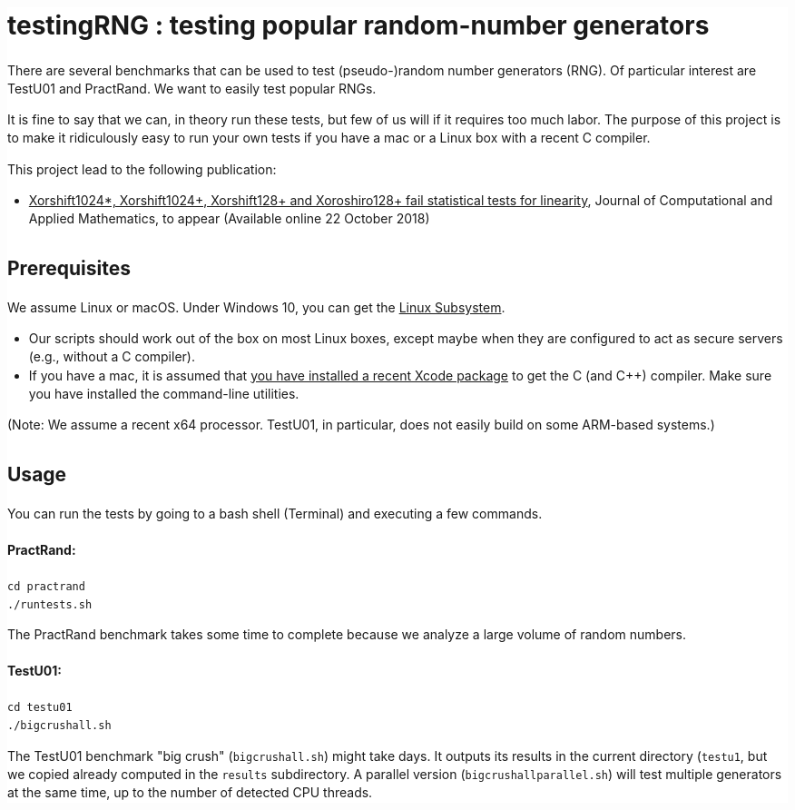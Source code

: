 # testingRNG : testing popular random-number generators

There are several benchmarks that can be used to test (pseudo-)random number
generators (RNG). Of particular interest are TestU01 and PractRand. We want to easily
test popular RNGs.

It is fine to say that we can, in theory run these tests, but few of us will if
it requires too much labor. The purpose of this project is to make it ridiculously
easy to run your own tests if you have a mac or a Linux box with a recent C compiler.


This project lead to the following publication:

- [Xorshift1024*, Xorshift1024+, Xorshift128+ and Xoroshiro128+ fail statistical tests for linearity](https://www.sciencedirect.com/science/article/pii/S0377042718306265?dgcid=author), Journal of Computational and Applied Mathematics, to appear (Available online 22 October 2018)

## Prerequisites

We assume Linux or macOS. Under Windows 10, you can get the [Linux Subsystem](https://msdn.microsoft.com/en-us/commandline/wsl/install_guide).

- Our scripts should work out of the box on  most Linux boxes, except maybe when they are configured to act as secure servers (e.g., without a C compiler).
- If you have a mac, it is assumed that [you have installed a recent Xcode package](https://developer.apple.com/xcode/) to get
the C (and C++) compiler. Make sure you have installed the command-line utilities.

(Note: We assume a recent x64 processor. TestU01, in particular, does not easily build on some ARM-based systems.)

## Usage

You can run the tests by going to a bash shell (Terminal) and executing a few commands.

#### PractRand:
```
cd practrand
./runtests.sh
```

The PractRand benchmark takes some time to complete because we analyze a large volume of random numbers.

#### TestU01:
```
cd testu01
./bigcrushall.sh
```

The TestU01 benchmark "big crush" (``bigcrushall.sh``) might take days. It outputs its results in the current
directory (``testu1``, but we copied already computed in the ``results`` subdirectory.
A parallel version (``bigcrushallparallel.sh``) will test multiple generators at the same time, up to the number of detected CPU threads.
